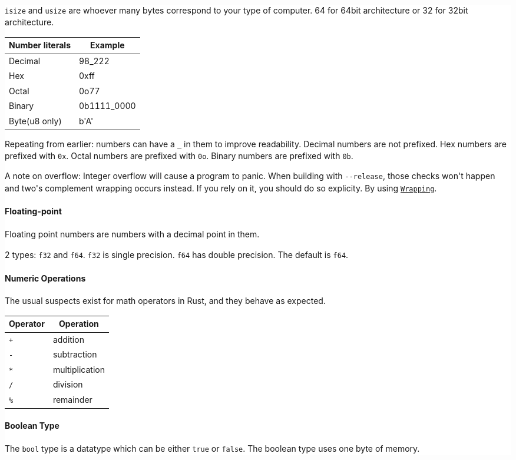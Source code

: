 `isize` and `usize` are whoever many bytes correspond to your type of computer.
64 for 64bit architecture or 32 for 32bit architecture.

| Number literals | Example     |
| --------------- | ----------- |
| Decimal         | 98_222      |
| Hex             | 0xff        |
| Octal           | 0o77        |
| Binary          | 0b1111_0000 |
| Byte(u8 only)   | b'A'        |

Repeating from earlier: numbers can have a `_` in them to improve readability.
Decimal numbers are not prefixed.
Hex numbers are prefixed with `0x`.
Octal numbers are prefixed with `0o`.
Binary numbers are prefixed with `0b`.

A note on overflow:
Integer overflow will cause a program to panic.
When building with `--release`, those checks won't happen and two's complement wrapping occurs instead.
If you rely on it, you should do so explicity. By using [`Wrapping`](https://doc.rust-lang.org/std/num/struct.Wrapping.html).

#### Floating-point

Floating point numbers are numbers with a decimal point in them.

2 types: `f32` and `f64`.
`f32` is single precision. `f64` has double precision.
The default is `f64`.

#### Numeric Operations

The usual suspects exist for math operators in Rust, and they behave as expected.

| Operator | Operation      |
| -------- | -------------- |
| `+`      | addition       |
| `-`      | subtraction    |
| `*`      | multiplication |
| `/`      | division       |
| `%`      | remainder      |

#### Boolean Type

The `bool` type is a datatype which can be either `true` or `false`.
The boolean type uses one byte of memory.
